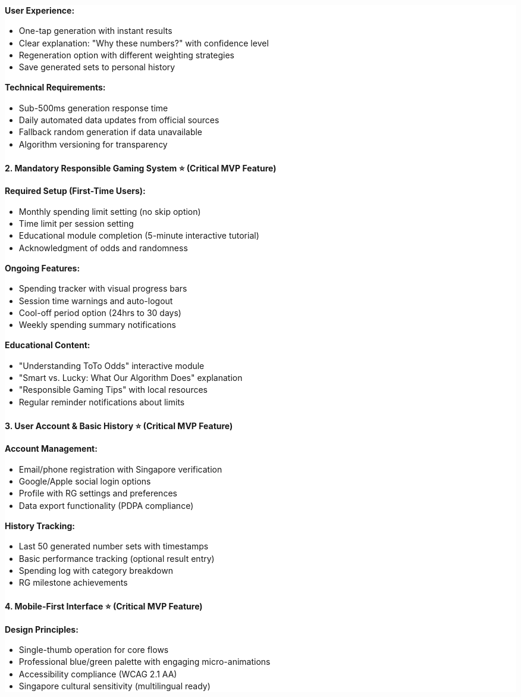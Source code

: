 **User Experience:**
- One-tap generation with instant results
- Clear explanation: "Why these numbers?" with confidence level
- Regeneration option with different weighting strategies
- Save generated sets to personal history

**Technical Requirements:**
- Sub-500ms generation response time
- Daily automated data updates from official sources
- Fallback random generation if data unavailable
- Algorithm versioning for transparency

#### 2. Mandatory Responsible Gaming System ⭐ (Critical MVP Feature)
**Required Setup (First-Time Users):**
- Monthly spending limit setting (no skip option)
- Time limit per session setting
- Educational module completion (5-minute interactive tutorial)
- Acknowledgment of odds and randomness

**Ongoing Features:**
- Spending tracker with visual progress bars
- Session time warnings and auto-logout
- Cool-off period option (24hrs to 30 days)
- Weekly spending summary notifications

**Educational Content:**
- "Understanding ToTo Odds" interactive module
- "Smart vs. Lucky: What Our Algorithm Does" explanation
- "Responsible Gaming Tips" with local resources
- Regular reminder notifications about limits

#### 3. User Account & Basic History ⭐ (Critical MVP Feature)
**Account Management:**
- Email/phone registration with Singapore verification
- Google/Apple social login options
- Profile with RG settings and preferences
- Data export functionality (PDPA compliance)

**History Tracking:**
- Last 50 generated number sets with timestamps
- Basic performance tracking (optional result entry)
- Spending log with category breakdown
- RG milestone achievements

#### 4. Mobile-First Interface ⭐ (Critical MVP Feature)
**Design Principles:**
- Single-thumb operation for core flows
- Professional blue/green palette with engaging micro-animations
- Accessibility compliance (WCAG 2.1 AA)
- Singapore cultural sensitivity (multilingual ready)
